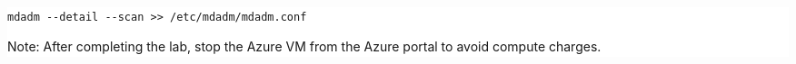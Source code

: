   ```
mdadm --detail --scan >> /etc/mdadm/mdadm.conf
  ```


Note: After completing the lab, stop the Azure VM from the Azure portal to avoid compute charges.
